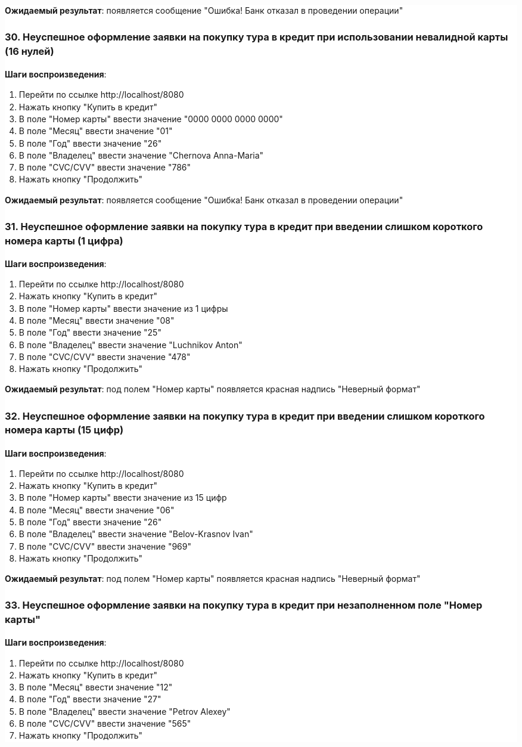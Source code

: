 **Ожидаемый результат**: появляется сообщение "Ошибка! Банк отказал в проведении операции"

### 30. Неуспешное оформление заявки на покупку тура в кредит при использовании невалидной карты (16 нулей)

**Шаги воспроизведения**:
1. Перейти по ссылке http://localhost/8080
2. Нажать кнопку "Купить в кредит"
3. В поле "Номер карты" ввести значение "0000 0000 0000 0000"
4. В поле "Месяц" ввести значение "01"
5. В поле "Год" ввести значение "26"
6. В поле "Владелец" ввести значение "Chernova Anna-Maria"
7. В поле "CVC/CVV" ввести значение "786"
8. Нажать кнопку "Продолжить"
   
**Ожидаемый результат**: появляется сообщение "Ошибка! Банк отказал в проведении операции"

### 31. Неуспешное оформление заявки на покупку тура в кредит при введении слишком короткого номера карты (1 цифра)

**Шаги воспроизведения**:
1. Перейти по ссылке http://localhost/8080
2. Нажать кнопку "Купить в кредит"
3. В поле "Номер карты" ввести значение из 1 цифры
4. В поле "Месяц" ввести значение "08"
5. В поле "Год" ввести значение "25"
6. В поле "Владелец" ввести значение "Luchnikov Anton"
7. В поле "CVC/CVV" ввести значение "478"
8. Нажать кнопку "Продолжить"
   
**Ожидаемый результат**: под полем "Номер карты" появляется красная надпись "Неверный формат"

### 32. Неуспешное оформление заявки на покупку тура в кредит при введении слишком короткого номера карты (15 цифр)

**Шаги воспроизведения**:
1. Перейти по ссылке http://localhost/8080
2. Нажать кнопку "Купить в кредит"
3. В поле "Номер карты" ввести значение из 15 цифр
4. В поле "Месяц" ввести значение "06"
5. В поле "Год" ввести значение "26"
6. В поле "Владелец" ввести значение "Belov-Krasnov Ivan"
7. В поле "CVC/CVV" ввести значение "969"
8. Нажать кнопку "Продолжить"
   
**Ожидаемый результат**: под полем "Номер карты" появляется красная надпись "Неверный формат"

### 33. Неуспешное оформление заявки на покупку тура в кредит при незаполненном поле "Номер карты"

**Шаги воспроизведения**:
1. Перейти по ссылке http://localhost/8080
2. Нажать кнопку "Купить в кредит"
3. В поле "Месяц" ввести значение "12"
4. В поле "Год" ввести значение "27"
5. В поле "Владелец" ввести значение "Petrov Alexey"
6. В поле "CVC/CVV" ввести значение "565"
7. Нажать кнопку "Продолжить"
   